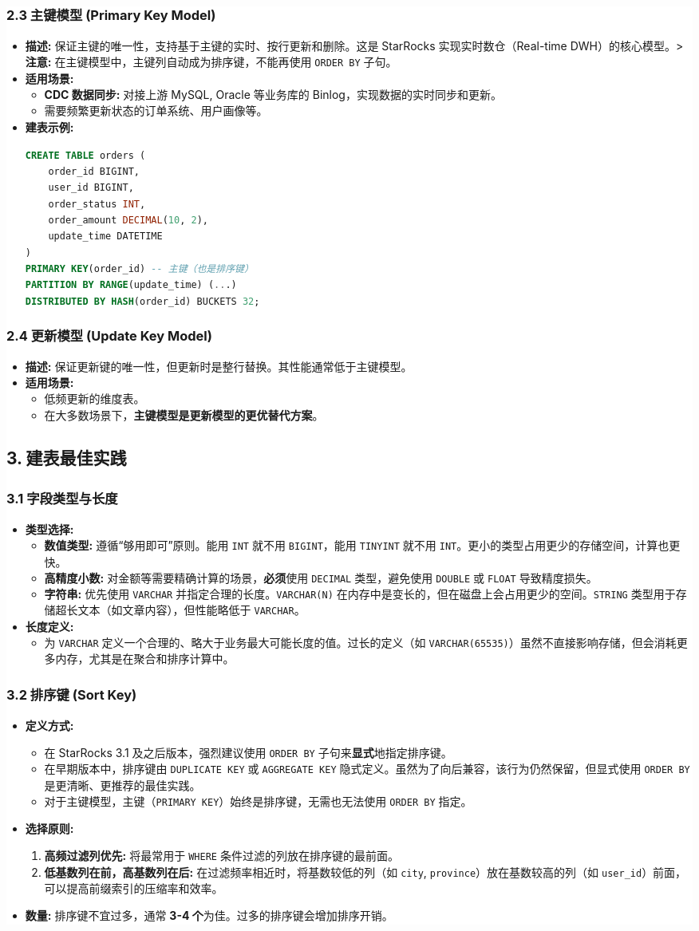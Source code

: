 
### 2.3 主键模型 (Primary Key Model)

*   **描述:** 保证主键的唯一性，支持基于主键的实时、按行更新和删除。这是 StarRocks 实现实时数仓（Real-time DWH）的核心模型。> **注意:** 在主键模型中，主键列自动成为排序键，不能再使用 `ORDER BY` 子句。
*   **适用场景:**
    *   **CDC 数据同步:** 对接上游 MySQL, Oracle 等业务库的 Binlog，实现数据的实时同步和更新。
    *   需要频繁更新状态的订单系统、用户画像等。
*   **建表示例:**
    ```sql
    CREATE TABLE orders (
        order_id BIGINT,
        user_id BIGINT,
        order_status INT,
        order_amount DECIMAL(10, 2),
        update_time DATETIME
    )
    PRIMARY KEY(order_id) -- 主键（也是排序键）
    PARTITION BY RANGE(update_time) (...)
    DISTRIBUTED BY HASH(order_id) BUCKETS 32;
    ```

### 2.4 更新模型 (Update Key Model)

*   **描述:** 保证更新键的唯一性，但更新时是整行替换。其性能通常低于主键模型。
*   **适用场景:**
    *   低频更新的维度表。
    *   在大多数场景下，**主键模型是更新模型的更优替代方案**。

## 3. 建表最佳实践

### 3.1 字段类型与长度

*   **类型选择:**
    *   **数值类型:** 遵循“够用即可”原则。能用 `INT` 就不用 `BIGINT`，能用 `TINYINT` 就不用 `INT`。更小的类型占用更少的存储空间，计算也更快。
    *   **高精度小数:** 对金额等需要精确计算的场景，**必须**使用 `DECIMAL` 类型，避免使用 `DOUBLE` 或 `FLOAT` 导致精度损失。
    *   **字符串:** 优先使用 `VARCHAR` 并指定合理的长度。`VARCHAR(N)` 在内存中是变长的，但在磁盘上会占用更少的空间。`STRING` 类型用于存储超长文本（如文章内容），但性能略低于 `VARCHAR`。
*   **长度定义:**
    *   为 `VARCHAR` 定义一个合理的、略大于业务最大可能长度的值。过长的定义（如 `VARCHAR(65535)`）虽然不直接影响存储，但会消耗更多内存，尤其是在聚合和排序计算中。

### 3.2 排序键 (Sort Key)

*   **定义方式:**
    *   在 StarRocks 3.1 及之后版本，强烈建议使用 `ORDER BY` 子句来**显式**地指定排序键。
    *   在早期版本中，排序键由 `DUPLICATE KEY` 或 `AGGREGATE KEY` 隐式定义。虽然为了向后兼容，该行为仍然保留，但显式使用 `ORDER BY` 是更清晰、更推荐的最佳实践。
    *   对于主键模型，主键（`PRIMARY KEY`）始终是排序键，无需也无法使用 `ORDER BY` 指定。

*   **选择原则:**
    1.  **高频过滤列优先:** 将最常用于 `WHERE` 条件过滤的列放在排序键的最前面。
    2.  **低基数列在前，高基数列在后:** 在过滤频率相近时，将基数较低的列（如 `city`, `province`）放在基数较高的列（如 `user_id`）前面，可以提高前缀索引的压缩率和效率。
*   **数量:** 排序键不宜过多，通常 **3-4 个**为佳。过多的排序键会增加排序开销。
